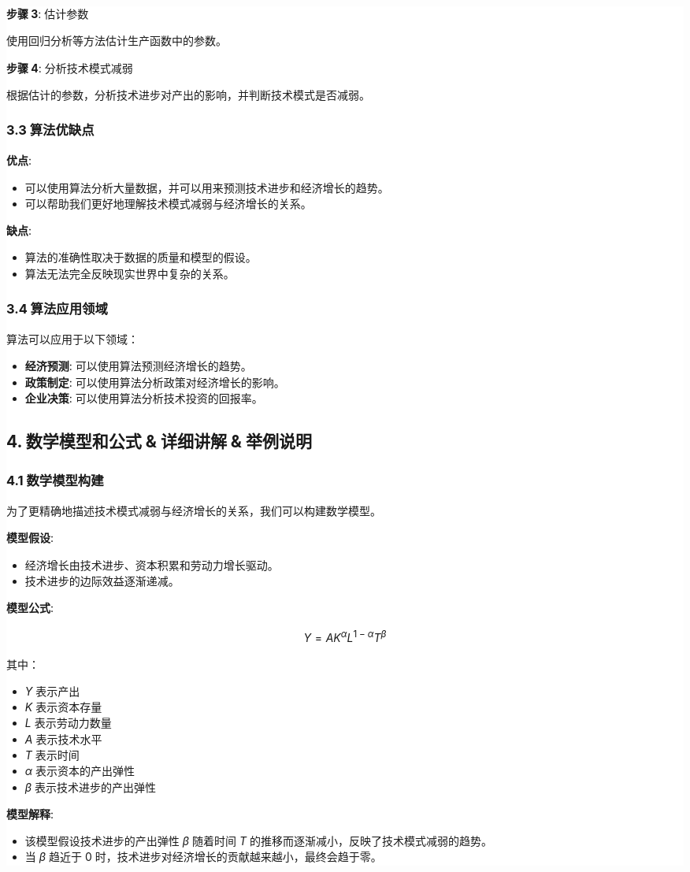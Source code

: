 **步骤 3**: 估计参数

使用回归分析等方法估计生产函数中的参数。

**步骤 4**: 分析技术模式减弱

根据估计的参数，分析技术进步对产出的影响，并判断技术模式是否减弱。

### 3.3 算法优缺点

**优点**:

* 可以使用算法分析大量数据，并可以用来预测技术进步和经济增长的趋势。
* 可以帮助我们更好地理解技术模式减弱与经济增长的关系。

**缺点**:

* 算法的准确性取决于数据的质量和模型的假设。
* 算法无法完全反映现实世界中复杂的关系。

### 3.4 算法应用领域

算法可以应用于以下领域：

* **经济预测**: 可以使用算法预测经济增长的趋势。
* **政策制定**: 可以使用算法分析政策对经济增长的影响。
* **企业决策**: 可以使用算法分析技术投资的回报率。

## 4. 数学模型和公式 & 详细讲解 & 举例说明

### 4.1 数学模型构建

为了更精确地描述技术模式减弱与经济增长的关系，我们可以构建数学模型。

**模型假设**:

* 经济增长由技术进步、资本积累和劳动力增长驱动。
* 技术进步的边际效益逐渐递减。

**模型公式**:

$$Y = A K^\alpha L^{1-\alpha} T^\beta$$

其中：

* $Y$ 表示产出
* $K$ 表示资本存量
* $L$ 表示劳动力数量
* $A$ 表示技术水平
* $T$ 表示时间
* $\alpha$ 表示资本的产出弹性
* $\beta$ 表示技术进步的产出弹性

**模型解释**:

* 该模型假设技术进步的产出弹性 $\beta$ 随着时间 $T$ 的推移而逐渐减小，反映了技术模式减弱的趋势。
* 当 $\beta$ 趋近于 0 时，技术进步对经济增长的贡献越来越小，最终会趋于零。
